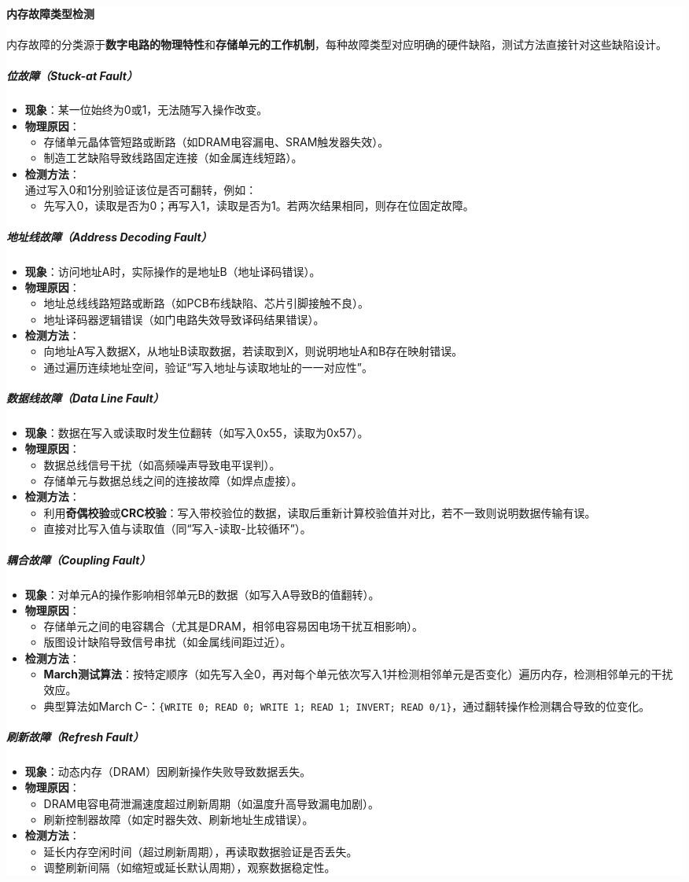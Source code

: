 
#### **内存故障类型检测**
内存故障的分类源于**数字电路的物理特性**和**存储单元的工作机制**，每种故障类型对应明确的硬件缺陷，测试方法直接针对这些缺陷设计。


##### **位故障（Stuck-at Fault）**
- **现象**：某一位始终为0或1，无法随写入操作改变。  
- **物理原因**：  
  - 存储单元晶体管短路或断路（如DRAM电容漏电、SRAM触发器失效）。  
  - 制造工艺缺陷导致线路固定连接（如金属连线短路）。  
- **检测方法**：  
  通过写入0和1分别验证该位是否可翻转，例如：  
  - 先写入0，读取是否为0；再写入1，读取是否为1。若两次结果相同，则存在位固定故障。


##### **地址线故障（Address Decoding Fault）**
- **现象**：访问地址A时，实际操作的是地址B（地址译码错误）。  
- **物理原因**：  
  - 地址总线线路短路或断路（如PCB布线缺陷、芯片引脚接触不良）。  
  - 地址译码器逻辑错误（如门电路失效导致译码结果错误）。  
- **检测方法**：  
  - 向地址A写入数据X，从地址B读取数据，若读取到X，则说明地址A和B存在映射错误。  
  - 通过遍历连续地址空间，验证“写入地址与读取地址的一一对应性”。


##### **数据线故障（Data Line Fault）**
- **现象**：数据在写入或读取时发生位翻转（如写入0x55，读取为0x57）。  
- **物理原因**：  
  - 数据总线信号干扰（如高频噪声导致电平误判）。  
  - 存储单元与数据总线之间的连接故障（如焊点虚接）。  
- **检测方法**：  
  - 利用**奇偶校验**或**CRC校验**：写入带校验位的数据，读取后重新计算校验值并对比，若不一致则说明数据传输有误。  
  - 直接对比写入值与读取值（同“写入-读取-比较循环”）。


##### **耦合故障（Coupling Fault）**
- **现象**：对单元A的操作影响相邻单元B的数据（如写入A导致B的值翻转）。  
- **物理原因**：  
  - 存储单元之间的电容耦合（尤其是DRAM，相邻电容易因电场干扰互相影响）。  
  - 版图设计缺陷导致信号串扰（如金属线间距过近）。  
- **检测方法**：  
  - **March测试算法**：按特定顺序（如先写入全0，再对每个单元依次写入1并检测相邻单元是否变化）遍历内存，检测相邻单元的干扰效应。  
  - 典型算法如March C-：`{WRITE 0; READ 0; WRITE 1; READ 1; INVERT; READ 0/1}`，通过翻转操作检测耦合导致的位变化。


##### **刷新故障（Refresh Fault）**
- **现象**：动态内存（DRAM）因刷新操作失败导致数据丢失。  
- **物理原因**：  
  - DRAM电容电荷泄漏速度超过刷新周期（如温度升高导致漏电加剧）。  
  - 刷新控制器故障（如定时器失效、刷新地址生成错误）。  
- **检测方法**：  
  - 延长内存空闲时间（超过刷新周期），再读取数据验证是否丢失。  
  - 调整刷新间隔（如缩短或延长默认周期），观察数据稳定性。


